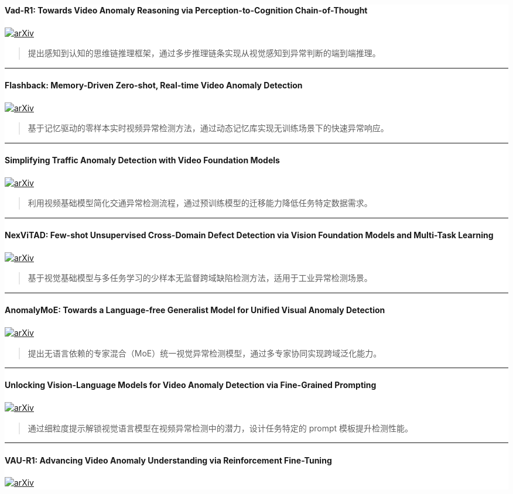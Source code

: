 #### Vad-R1: Towards Video Anomaly Reasoning via Perception-to-Cognition Chain-of-Thought

[![arXiv](https://img.shields.io/badge/arXiv-2025-b31b1b?logo=arxiv)]()

> 提出感知到认知的思维链推理框架，通过多步推理链条实现从视觉感知到异常判断的端到端推理。

---

#### Flashback: Memory-Driven Zero-shot, Real-time Video Anomaly Detection

[![arXiv](https://img.shields.io/badge/arXiv-2025-b31b1b?logo=arxiv)]()

> 基于记忆驱动的零样本实时视频异常检测方法，通过动态记忆库实现无训练场景下的快速异常响应。

---

#### Simplifying Traffic Anomaly Detection with Video Foundation Models

[![arXiv](https://img.shields.io/badge/arXiv-2025-b31b1b?logo=arxiv)]()

> 利用视频基础模型简化交通异常检测流程，通过预训练模型的迁移能力降低任务特定数据需求。

---

#### NexViTAD: Few-shot Unsupervised Cross-Domain Defect Detection via Vision Foundation Models and Multi-Task Learning

[![arXiv](https://img.shields.io/badge/arXiv-2025-b31b1b?logo=arxiv)]()

> 基于视觉基础模型与多任务学习的少样本无监督跨域缺陷检测方法，适用于工业异常检测场景。

---

#### AnomalyMoE: Towards a Language-free Generalist Model for Unified Visual Anomaly Detection

[![arXiv](https://img.shields.io/badge/arXiv-2025-b31b1b?logo=arxiv)]()

> 提出无语言依赖的专家混合（MoE）统一视觉异常检测模型，通过多专家协同实现跨域泛化能力。

---

#### Unlocking Vision-Language Models for Video Anomaly Detection via Fine-Grained Prompting

[![arXiv](https://img.shields.io/badge/arXiv-2025-b31b1b?logo=arxiv)]()

> 通过细粒度提示解锁视觉语言模型在视频异常检测中的潜力，设计任务特定的 prompt 模板提升检测性能。

---

#### VAU-R1: Advancing Video Anomaly Understanding via Reinforcement Fine-Tuning

[![arXiv](https://img.shields.io/badge/arXiv-2025-b31b1b?logo=arxiv)]()
